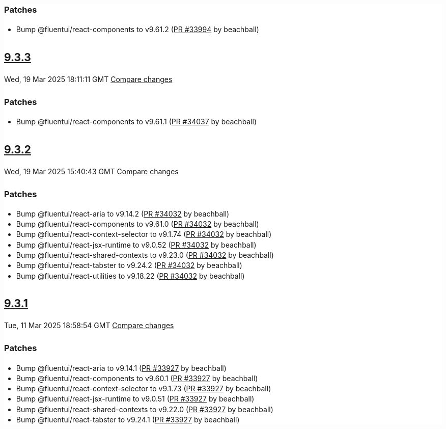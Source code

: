 ### Patches

- Bump @fluentui/react-components to v9.61.2 ([PR #33994](https://github.com/microsoft/fluentui/pull/33994) by beachball)

## [9.3.3](https://github.com/microsoft/fluentui/tree/@fluentui/react-migration-v0-v9_v9.3.3)

Wed, 19 Mar 2025 18:11:11 GMT 
[Compare changes](https://github.com/microsoft/fluentui/compare/@fluentui/react-migration-v0-v9_v9.3.2..@fluentui/react-migration-v0-v9_v9.3.3)

### Patches

- Bump @fluentui/react-components to v9.61.1 ([PR #34037](https://github.com/microsoft/fluentui/pull/34037) by beachball)

## [9.3.2](https://github.com/microsoft/fluentui/tree/@fluentui/react-migration-v0-v9_v9.3.2)

Wed, 19 Mar 2025 15:40:43 GMT 
[Compare changes](https://github.com/microsoft/fluentui/compare/@fluentui/react-migration-v0-v9_v9.3.1..@fluentui/react-migration-v0-v9_v9.3.2)

### Patches

- Bump @fluentui/react-aria to v9.14.2 ([PR #34032](https://github.com/microsoft/fluentui/pull/34032) by beachball)
- Bump @fluentui/react-components to v9.61.0 ([PR #34032](https://github.com/microsoft/fluentui/pull/34032) by beachball)
- Bump @fluentui/react-context-selector to v9.1.74 ([PR #34032](https://github.com/microsoft/fluentui/pull/34032) by beachball)
- Bump @fluentui/react-jsx-runtime to v9.0.52 ([PR #34032](https://github.com/microsoft/fluentui/pull/34032) by beachball)
- Bump @fluentui/react-shared-contexts to v9.23.0 ([PR #34032](https://github.com/microsoft/fluentui/pull/34032) by beachball)
- Bump @fluentui/react-tabster to v9.24.2 ([PR #34032](https://github.com/microsoft/fluentui/pull/34032) by beachball)
- Bump @fluentui/react-utilities to v9.18.22 ([PR #34032](https://github.com/microsoft/fluentui/pull/34032) by beachball)

## [9.3.1](https://github.com/microsoft/fluentui/tree/@fluentui/react-migration-v0-v9_v9.3.1)

Tue, 11 Mar 2025 18:58:54 GMT 
[Compare changes](https://github.com/microsoft/fluentui/compare/@fluentui/react-migration-v0-v9_v9.3.0..@fluentui/react-migration-v0-v9_v9.3.1)

### Patches

- Bump @fluentui/react-aria to v9.14.1 ([PR #33927](https://github.com/microsoft/fluentui/pull/33927) by beachball)
- Bump @fluentui/react-components to v9.60.1 ([PR #33927](https://github.com/microsoft/fluentui/pull/33927) by beachball)
- Bump @fluentui/react-context-selector to v9.1.73 ([PR #33927](https://github.com/microsoft/fluentui/pull/33927) by beachball)
- Bump @fluentui/react-jsx-runtime to v9.0.51 ([PR #33927](https://github.com/microsoft/fluentui/pull/33927) by beachball)
- Bump @fluentui/react-shared-contexts to v9.22.0 ([PR #33927](https://github.com/microsoft/fluentui/pull/33927) by beachball)
- Bump @fluentui/react-tabster to v9.24.1 ([PR #33927](https://github.com/microsoft/fluentui/pull/33927) by beachball)